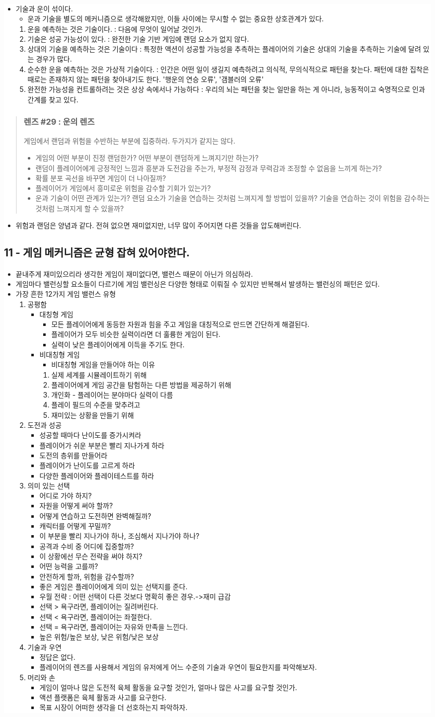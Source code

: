 - 기술과 운이 섞이다.
    - 운과 기술을 별도의 메커니즘으로 생각해왔지만, 이들 사이에는 무시할 수 없는 중요한 상호관계가 있다.
    1. 운을 예측하는 것은 기술이다. : 다음에 무엇이 일어날 것인가.
    2. 기술은 성공 가능성이 있다. : 완전한 기술 기반 게임에 랜덤 요소가 없지 않다.
    3. 상대의 기술을 예측하는 것은 기술이다 : 특정한 액션이 성공할 가능성을 추측하는 플레이어의 기술은 상대의 기술을 추측하는 기술에 달려 있는 경우가 많다.
    4. 순수한 운을 예측하는 것은 가상적 기술이다. : 인간은 어떤 일이 생길지 예측하려고 의식적, 무의식적으로 패턴을 찾는다. 패턴에 대한 집착은 때로는 존재하지 않는 패턴을 찾아내기도 한다. '행운의 연승 오류', '갬블러의 오류'
    5. 완전한 가능성을 컨트롤하려는 것은 상상 속에서나 가능하다 : 우리의 뇌는 패턴을 찾는 일만을 하는 게 아니라, 능동적이고 숙명적으로 인과간계를 찾고 있다.

>### 렌즈 #29 : 운의 렌즈
> 게임에서 랜덤과 위험을 수반하는 부분에 집중하라. 두가지가 같지는 않다.
>- 게임의 어떤 부분이 진정 랜덤한가? 어떤 부분이 랜덤하게 느껴지기만 하는가?
>- 랜덤이 플레이어에게 긍정적인 느낌과 흥분과 도전감을 주는가, 부정적 감정과 무력감과 조정할 수 없음을 느끼게 하는가?
>- 확률 분포 곡선을 바꾸면 게임이 더 나아질까?
>- 플레이어가 게임에서 흥미로운 위험을 감수할 기회가 있는가?
>- 운과 기술이 어떤 관계가 있는가? 랜덤 요소가 기술을 연습하는 것처럼 느껴지게 할 방법이 있을까? 기술을 연습하는 것이 위험을 감수하는 것처럼 느껴지게 할 수 있을까?
- 위험과 랜덤은 양념과 같다. 전혀 없으면 재미없지만, 너무 많이 주어지면 다른 것들을 압도해버린다.


## 11 - 게임 메커니즘은 균형 잡혀 있어야한다.
- 끝내주게 재미있으리라 생각한 게임이 재미없다면, 밸런스 때문이 아닌가 의심하라.
- 게임마다 밸런싱할 요소들이 다르기에 게임 밸런싱은 다양한 형태로 이뤄질 수 있지만 반복해서 발생하는 밸런싱의 패턴은 있다.
- 가장 흔한 12가지 게임 밸런스 유형
    1. 공평함
        - 대칭형 게임
            - 모든 플레이어에게 동등한 자원과 힘을 주고 게임을 대칭적으로 만드면 간단하게 해결된다.
            - 플레이어가 모두 비슷한 실력이라면 더 훌륭한 게임이 된다.
            - 실력이 낮은 플레이어에게 이득을 주기도 한다.
        - 비대칭형 게임
            - 비대칭형 게임을 만들어야 하는 이유
            1. 실제 세계를 시뮬레이트하기 위해
            2. 플레이어에게 게임 공간을 탐험하는 다른 방법을 제공하기 위해
            3. 개인화 - 플레이어는 분야마다 실력이 다름
            4. 플레이 필드의 수준을 맞추려고
            5. 재미있는 상황을 만들기 위해
    2. 도전과 성공
        - 성공할 때마다 난이도를 증가시켜라
        - 플레이어가 쉬운 부분은 빨리 지나가게 하라
        - 도전의 층위를 만들어라
        - 플레이어가 난이도를 고르게 하라
        - 다양한 플레이어와 플레이테스트를 하라
    3. 의미 있는 선택
        - 어디로 가야 하지?
        - 자원을 어떻게 써야 할까?
        - 어떻게 연습하고 도전하면 완벽해질까?
        - 캐릭터를 어떻게 꾸밀까?
        - 이 부분을 빨리 지나가야 하나, 조심해서 지나가야 하나?
        - 공격과 수비 중 어디에 집중할까?
        - 이 상황에선 무슨 전략을 써야 하지?
        - 어떤 능력을 고를까?
        - 안전하게 할까, 위험을 감수할까?
        - 좋은 게임은 플레이어에게 의미 있는 선택지를 준다.
        - 우월 전략 : 어떤 선택이 다른 것보다 명확히 좋은 경우.->재미 급감
        - 선택 > 욕구라면, 플레이어는 질려버린다.
        - 선택 < 욕구라면, 플레이어는 좌절한다.
        - 선택 = 욕구라면, 플레이어는 자유와 만족을 느낀다.
        - 높은 위험/높은 보상, 낮은 위험/낮은 보상
    4. 기술과 우연
        - 정답은 없다.
        - 플레이어의 렌즈를 사용해서 게임의 유저에게 어느 수준의 기술과 우연이 필요한지를 파악해보자.
    5. 머리와 손
        - 게임이 얼마나 많은 도전적 육체 활동을 요구할 것인가, 얼마나 많은 사고를 요구할 것인가.
        - 액션 플랫폼은 육체 활동과 사고를 요구한다.
        - 목표 시장이 어떠한 생각을 더 선호하는지 파악하자.